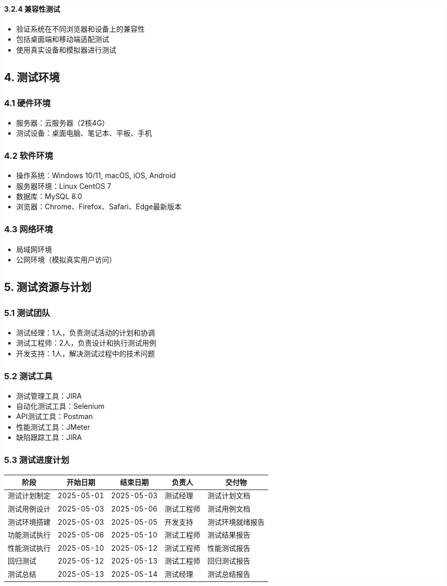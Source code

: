 #### 3.2.4 兼容性测试
- 验证系统在不同浏览器和设备上的兼容性
- 包括桌面端和移动端适配测试
- 使用真实设备和模拟器进行测试

## 4. 测试环境

### 4.1 硬件环境
- 服务器：云服务器（2核4G）
- 测试设备：桌面电脑、笔记本、平板、手机

### 4.2 软件环境
- 操作系统：Windows 10/11, macOS, iOS, Android
- 服务器环境：Linux CentOS 7
- 数据库：MySQL 8.0
- 浏览器：Chrome、Firefox、Safari、Edge最新版本

### 4.3 网络环境
- 局域网环境
- 公网环境（模拟真实用户访问）

## 5. 测试资源与计划

### 5.1 测试团队
- 测试经理：1人，负责测试活动的计划和协调
- 测试工程师：2人，负责设计和执行测试用例
- 开发支持：1人，解决测试过程中的技术问题

### 5.2 测试工具
- 测试管理工具：JIRA
- 自动化测试工具：Selenium
- API测试工具：Postman
- 性能测试工具：JMeter
- 缺陷跟踪工具：JIRA

### 5.3 测试进度计划

| 阶段 | 开始日期 | 结束日期 | 负责人 | 交付物 |
|------|----------|----------|--------|--------|
| 测试计划制定 | 2025-05-01 | 2025-05-03 | 测试经理 | 测试计划文档 |
| 测试用例设计 | 2025-05-03 | 2025-05-06 | 测试工程师 | 测试用例文档 |
| 测试环境搭建 | 2025-05-03 | 2025-05-05 | 开发支持 | 测试环境就绪报告 |
| 功能测试执行 | 2025-05-06 | 2025-05-10 | 测试工程师 | 测试结果报告 |
| 性能测试执行 | 2025-05-10 | 2025-05-12 | 测试工程师 | 性能测试报告 |
| 回归测试 | 2025-05-12 | 2025-05-13 | 测试工程师 | 回归测试报告 |
| 测试总结 | 2025-05-13 | 2025-05-14 | 测试经理 | 测试总结报告 |
